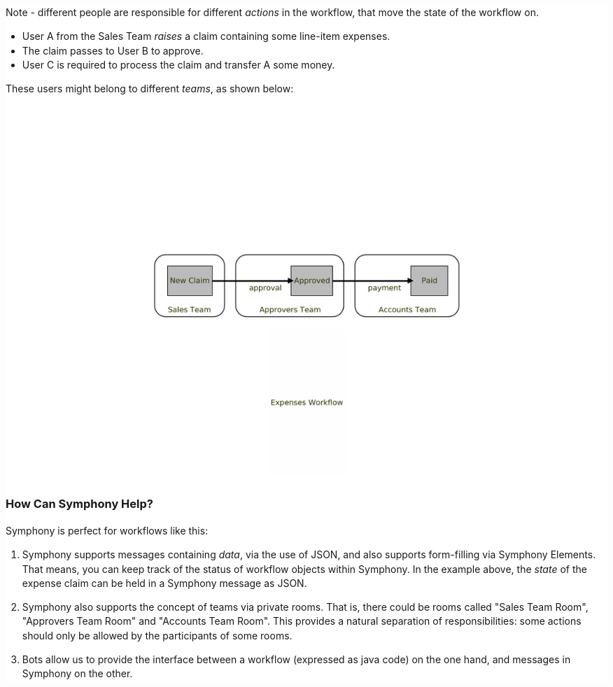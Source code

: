Note - different people are responsible for different _actions_ in the workflow, that move the state of the workflow on. 

- User A from the Sales Team _raises_ a claim containing some line-item expenses.
- The claim passes to User B to approve.
- User C is required to process the claim and transfer A some money.  

These users might belong to different _teams_, as shown below:

![Simple Expenses Workflow, v2](images/chat-workflow2.png)

### How Can Symphony Help?

Symphony is perfect for workflows like this:

1.  Symphony supports messages containing _data_, via the use of JSON, and also supports form-filling via Symphony Elements.  That means, you can keep track of the status of workflow objects within Symphony.  In the example above, the _state_ of the expense claim can be held in a Symphony message as JSON.

2.  Symphony also supports the concept of teams via private rooms.  That is, there could be rooms called "Sales Team Room", "Approvers Team Room" and "Accounts Team Room".  This provides a natural separation of responsibilities:  some actions should only be allowed by the participants of some rooms.

3.  Bots allow us to provide the interface between a workflow (expressed as java code) on the one hand, and messages in Symphony on the other.

